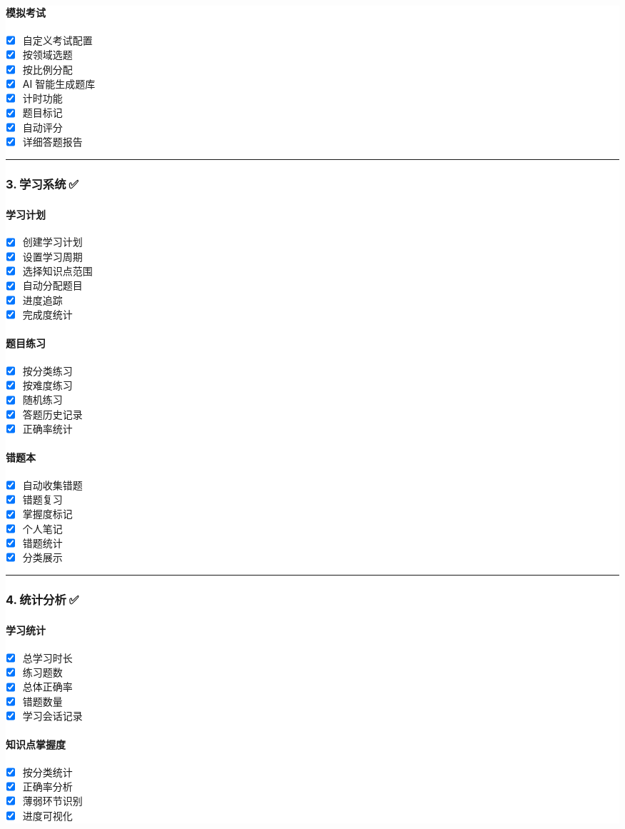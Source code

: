 #### 模拟考试
- [x] 自定义考试配置
- [x] 按领域选题
- [x] 按比例分配
- [x] AI 智能生成题库
- [x] 计时功能
- [x] 题目标记
- [x] 自动评分
- [x] 详细答题报告

---

### 3. 学习系统 ✅

#### 学习计划
- [x] 创建学习计划
- [x] 设置学习周期
- [x] 选择知识点范围
- [x] 自动分配题目
- [x] 进度追踪
- [x] 完成度统计

#### 题目练习
- [x] 按分类练习
- [x] 按难度练习
- [x] 随机练习
- [x] 答题历史记录
- [x] 正确率统计

#### 错题本
- [x] 自动收集错题
- [x] 错题复习
- [x] 掌握度标记
- [x] 个人笔记
- [x] 错题统计
- [x] 分类展示

---

### 4. 统计分析 ✅

#### 学习统计
- [x] 总学习时长
- [x] 练习题数
- [x] 总体正确率
- [x] 错题数量
- [x] 学习会话记录

#### 知识点掌握度
- [x] 按分类统计
- [x] 正确率分析
- [x] 薄弱环节识别
- [x] 进度可视化
